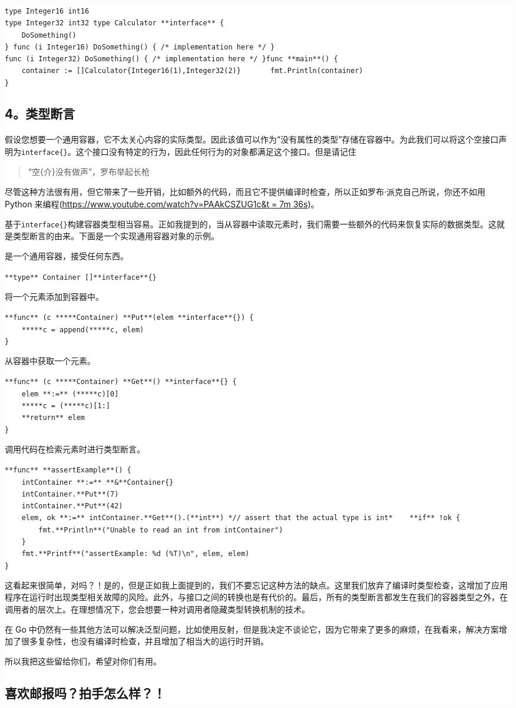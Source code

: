 ```
type Integer16 int16 
type Integer32 int32 type Calculator **interface** { 
    DoSomething() 
} func (i Integer16) DoSomething() { /* implementation here */ } 
func (i Integer32) DoSomething() { /* implementation here */ }func **main**() { 
    container := []Calculator{Integer16(1),Integer32(2)}       fmt.Println(container) 
}
```

## **4。类型断言**

假设您想要一个通用容器，它不太关心内容的实际类型。因此该值可以作为“没有属性的类型”存储在容器中。为此我们可以将这个空接口声明为`interface{}`。这个接口没有特定的行为，因此任何行为的对象都满足这个接口。但是请记住

> “空{介}没有做声”，罗布举起长枪

尽管这种方法很有用，但它带来了一些开销，比如额外的代码，而且它不提供编译时检查，所以正如罗布·派克自己所说，你还不如用 Python 来编程([https://www.youtube.com/watch?v=PAAkCSZUG1c&t = 7m 36s](https://www.youtube.com/watch?v=PAAkCSZUG1c&t=7m36s))。

基于`interface{}`构建容器类型相当容易。正如我提到的，当从容器中读取元素时，我们需要一些额外的代码来恢复实际的数据类型。这就是类型断言的由来。下面是一个实现通用容器对象的示例。

是一个通用容器，接受任何东西。

```
**type** Container []**interface**{}
```

将一个元素添加到容器中。

```
**func** (c *****Container) **Put**(elem **interface**{}) {
	*****c = append(*****c, elem)
}
```

从容器中获取一个元素。

```
**func** (c *****Container) **Get**() **interface**{} {
	elem **:=** (*****c)[0]
	*****c = (*****c)[1:]
	**return** elem
}
```

调用代码在检索元素时进行类型断言。

```
**func** **assertExample**() {
	intContainer **:=** **&**Container{}
	intContainer.**Put**(7)
	intContainer.**Put**(42)
	elem, ok **:=** intContainer.**Get**().(**int**) *// assert that the actual type is int* 	**if** !ok {
		fmt.**Println**("Unable to read an int from intContainer")
	}
	fmt.**Printf**("assertExample: %d (%T)\n", elem, elem)
}
```

这看起来很简单，对吗？！是的，但是正如我上面提到的，我们不要忘记这种方法的缺点。这里我们放弃了编译时类型检查，这增加了应用程序在运行时出现类型相关故障的风险。此外，与接口之间的转换也是有代价的。最后，所有的类型断言都发生在我们的容器类型之外，在调用者的层次上。在理想情况下，您会想要一种对调用者隐藏类型转换机制的技术。

在 Go 中仍然有一些其他方法可以解决泛型问题，比如使用反射，但是我决定不谈论它，因为它带来了更多的麻烦，在我看来，解决方案增加了很多复杂性，也没有编译时检查，并且增加了相当大的运行时开销。

所以我把这些留给你们，希望对你们有用。

## 喜欢邮报吗？拍手怎么样？！